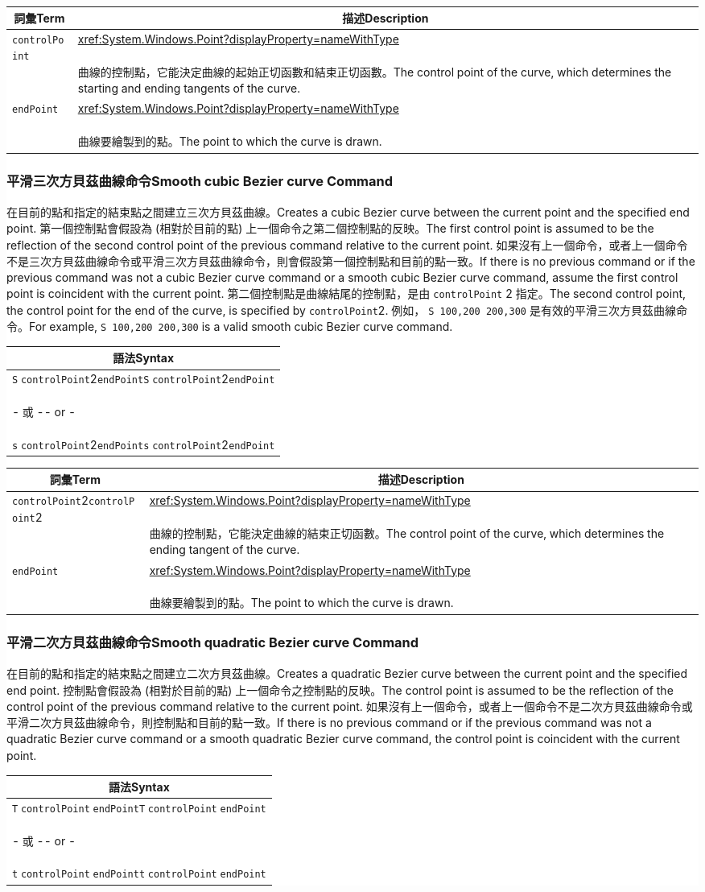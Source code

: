 |<span data-ttu-id="1907f-227">詞彙</span><span class="sxs-lookup"><span data-stu-id="1907f-227">Term</span></span>|<span data-ttu-id="1907f-228">描述</span><span class="sxs-lookup"><span data-stu-id="1907f-228">Description</span></span>|  
|----------|-----------------|  
|`controlPoint`|<xref:System.Windows.Point?displayProperty=nameWithType><br /><br /> <span data-ttu-id="1907f-229">曲線的控制點，它能決定曲線的起始正切函數和結束正切函數。</span><span class="sxs-lookup"><span data-stu-id="1907f-229">The control point of the curve, which determines the starting and ending tangents of the curve.</span></span>|  
|`endPoint`|<xref:System.Windows.Point?displayProperty=nameWithType><br /><br /> <span data-ttu-id="1907f-230">曲線要繪製到的點。</span><span class="sxs-lookup"><span data-stu-id="1907f-230">The point to which the curve is drawn.</span></span>|  
  
### <a name="smooth-cubic-bezier-curve-command"></a><span data-ttu-id="1907f-231">平滑三次方貝茲曲線命令</span><span class="sxs-lookup"><span data-stu-id="1907f-231">Smooth cubic Bezier curve Command</span></span>  
 <span data-ttu-id="1907f-232">在目前的點和指定的結束點之間建立三次方貝茲曲線。</span><span class="sxs-lookup"><span data-stu-id="1907f-232">Creates a cubic Bezier curve between the current point and the specified end point.</span></span> <span data-ttu-id="1907f-233">第一個控制點會假設為 (相對於目前的點) 上一個命令之第二個控制點的反映。</span><span class="sxs-lookup"><span data-stu-id="1907f-233">The first control point is assumed to be the reflection of the second control point of the previous command relative to the current point.</span></span> <span data-ttu-id="1907f-234">如果沒有上一個命令，或者上一個命令不是三次方貝茲曲線命令或平滑三次方貝茲曲線命令，則會假設第一個控制點和目前的點一致。</span><span class="sxs-lookup"><span data-stu-id="1907f-234">If there is no previous command or if the previous command was not a cubic Bezier curve command or a smooth cubic Bezier curve command, assume the first control point is coincident with the current point.</span></span> <span data-ttu-id="1907f-235">第二個控制點是曲線結尾的控制點，是由 `controlPoint` 2 指定。</span><span class="sxs-lookup"><span data-stu-id="1907f-235">The second control point, the control point for the end of the curve, is specified by `controlPoint`2.</span></span> <span data-ttu-id="1907f-236">例如， `S 100,200 200,300` 是有效的平滑三次方貝茲曲線命令。</span><span class="sxs-lookup"><span data-stu-id="1907f-236">For example, `S 100,200 200,300` is a valid smooth cubic Bezier curve command.</span></span>  
  
|<span data-ttu-id="1907f-237">語法</span><span class="sxs-lookup"><span data-stu-id="1907f-237">Syntax</span></span>|  
|------------|  
|<span data-ttu-id="1907f-238">`S` `controlPoint`2`endPoint`</span><span class="sxs-lookup"><span data-stu-id="1907f-238">`S` `controlPoint`2`endPoint`</span></span><br /><br /> <span data-ttu-id="1907f-239">- 或 -</span><span class="sxs-lookup"><span data-stu-id="1907f-239">- or -</span></span><br /><br /> <span data-ttu-id="1907f-240">`s` `controlPoint`2`endPoint`</span><span class="sxs-lookup"><span data-stu-id="1907f-240">`s` `controlPoint`2`endPoint`</span></span>|  
  
|<span data-ttu-id="1907f-241">詞彙</span><span class="sxs-lookup"><span data-stu-id="1907f-241">Term</span></span>|<span data-ttu-id="1907f-242">描述</span><span class="sxs-lookup"><span data-stu-id="1907f-242">Description</span></span>|  
|----------|-----------------|  
|<span data-ttu-id="1907f-243">`controlPoint`2</span><span class="sxs-lookup"><span data-stu-id="1907f-243">`controlPoint`2</span></span>|<xref:System.Windows.Point?displayProperty=nameWithType><br /><br /> <span data-ttu-id="1907f-244">曲線的控制點，它能決定曲線的結束正切函數。</span><span class="sxs-lookup"><span data-stu-id="1907f-244">The control point of the curve, which determines the ending tangent of the curve.</span></span>|  
|`endPoint`|<xref:System.Windows.Point?displayProperty=nameWithType><br /><br /> <span data-ttu-id="1907f-245">曲線要繪製到的點。</span><span class="sxs-lookup"><span data-stu-id="1907f-245">The point to which the curve is drawn.</span></span>|  
  
### <a name="smooth-quadratic-bezier-curve-command"></a><span data-ttu-id="1907f-246">平滑二次方貝茲曲線命令</span><span class="sxs-lookup"><span data-stu-id="1907f-246">Smooth quadratic Bezier curve Command</span></span>  
 <span data-ttu-id="1907f-247">在目前的點和指定的結束點之間建立二次方貝茲曲線。</span><span class="sxs-lookup"><span data-stu-id="1907f-247">Creates a quadratic Bezier curve between the current point and the specified end point.</span></span> <span data-ttu-id="1907f-248">控制點會假設為 (相對於目前的點) 上一個命令之控制點的反映。</span><span class="sxs-lookup"><span data-stu-id="1907f-248">The control point is assumed to be the reflection of the control point of the previous command relative to the current point.</span></span> <span data-ttu-id="1907f-249">如果沒有上一個命令，或者上一個命令不是二次方貝茲曲線命令或平滑二次方貝茲曲線命令，則控制點和目前的點一致。</span><span class="sxs-lookup"><span data-stu-id="1907f-249">If there is no previous command or if the previous command was not a quadratic Bezier curve command or a smooth quadratic Bezier curve command, the control point is coincident with the current point.</span></span>  
  
|<span data-ttu-id="1907f-250">語法</span><span class="sxs-lookup"><span data-stu-id="1907f-250">Syntax</span></span>|  
|------------|  
|<span data-ttu-id="1907f-251">`T` `controlPoint` `endPoint`</span><span class="sxs-lookup"><span data-stu-id="1907f-251">`T` `controlPoint` `endPoint`</span></span><br /><br /> <span data-ttu-id="1907f-252">- 或 -</span><span class="sxs-lookup"><span data-stu-id="1907f-252">- or -</span></span><br /><br /> <span data-ttu-id="1907f-253">`t` `controlPoint` `endPoint`</span><span class="sxs-lookup"><span data-stu-id="1907f-253">`t` `controlPoint` `endPoint`</span></span>|  
  